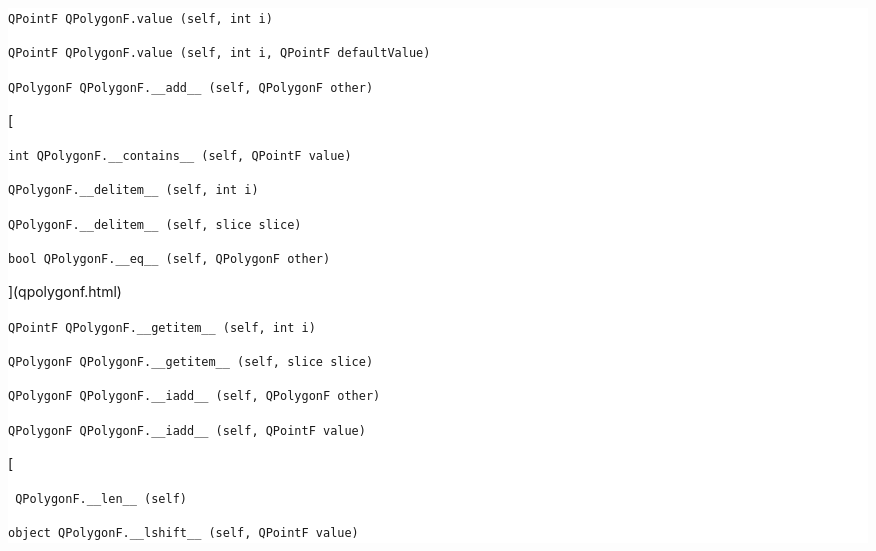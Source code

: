 ```
QPointF QPolygonF.value (self, int i)
```

[](qpointf.html)

```
QPointF QPolygonF.value (self, int i, QPointF defaultValue)
```

[](qpointf.html)

```
QPolygonF QPolygonF.__add__ (self, QPolygonF other)
```

[

```
int QPolygonF.__contains__ (self, QPointF value)
```

```
QPolygonF.__delitem__ (self, int i)
```

```
QPolygonF.__delitem__ (self, slice slice)
```

```
bool QPolygonF.__eq__ (self, QPolygonF other)
```

](qpolygonf.html)

```
QPointF QPolygonF.__getitem__ (self, int i)
```

[](qpointf.html)

```
QPolygonF QPolygonF.__getitem__ (self, slice slice)
```

[](qpolygonf.html)

```
QPolygonF QPolygonF.__iadd__ (self, QPolygonF other)
```

[](qpolygonf.html)

```
QPolygonF QPolygonF.__iadd__ (self, QPointF value)
```

[

```
 QPolygonF.__len__ (self)
```

```
object QPolygonF.__lshift__ (self, QPointF value)
```
